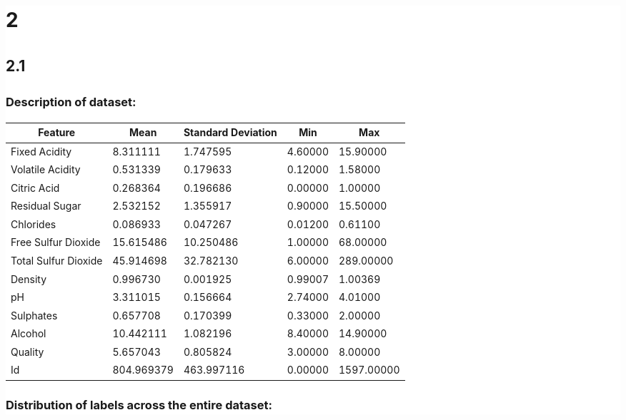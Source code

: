 # 2
## 2.1

### Description of dataset:
| Feature                | Mean       | Standard Deviation | Min     | Max      |
|------------------------|------------|--------------------|---------|----------|
| Fixed Acidity           | 8.311111   | 1.747595           | 4.60000 | 15.90000 |
| Volatile Acidity        | 0.531339   | 0.179633           | 0.12000 | 1.58000  |
| Citric Acid             | 0.268364   | 0.196686           | 0.00000 | 1.00000  |
| Residual Sugar          | 2.532152   | 1.355917           | 0.90000 | 15.50000 |
| Chlorides               | 0.086933   | 0.047267           | 0.01200 | 0.61100  |
| Free Sulfur Dioxide     | 15.615486  | 10.250486          | 1.00000 | 68.00000 |
| Total Sulfur Dioxide    | 45.914698  | 32.782130          | 6.00000 | 289.00000|
| Density                 | 0.996730   | 0.001925           | 0.99007 | 1.00369  |
| pH                      | 3.311015   | 0.156664           | 2.74000 | 4.01000  |
| Sulphates               | 0.657708   | 0.170399           | 0.33000 | 2.00000  |
| Alcohol                 | 10.442111  | 1.082196           | 8.40000 | 14.90000 |
| Quality                 | 5.657043   | 0.805824           | 3.00000 | 8.00000  |
| Id                      | 804.969379 | 463.997116         | 0.00000 | 1597.00000|


### Distribution of labels across the entire dataset:
